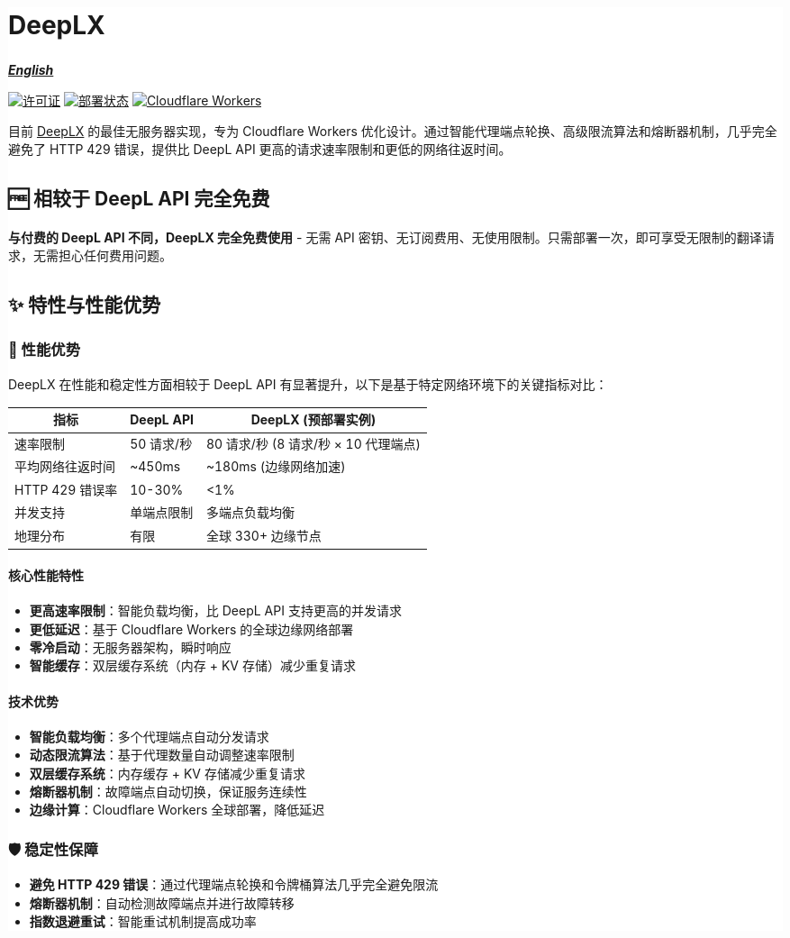 # DeepLX

***[English](README.md)***

[![许可证](https://img.shields.io/github/license/xixu-me/deeplx)](#-许可证)
[![部署状态](https://img.shields.io/website?url=https://dplx.xi-xu.me/translate&label=在线服务)](#-在线服务)
[![Cloudflare Workers](https://img.shields.io/badge/Cloudflare-Workers-orange?logo=cloudflare)](#-自部署)

目前 [DeepLX](https://github.com/OwO-Network/DeepLX) 的最佳无服务器实现，专为 Cloudflare Workers 优化设计。通过智能代理端点轮换、高级限流算法和熔断器机制，几乎完全避免了 HTTP 429 错误，提供比 DeepL API 更高的请求速率限制和更低的网络往返时间。

## 🆓 **相较于 DeepL API 完全免费**

**与付费的 DeepL API 不同，DeepLX 完全免费使用** - 无需 API 密钥、无订阅费用、无使用限制。只需部署一次，即可享受无限制的翻译请求，无需担心任何费用问题。

## ✨ 特性与性能优势

### 🚀 性能优势

DeepLX 在性能和稳定性方面相较于 DeepL API 有显著提升，以下是基于特定网络环境下的关键指标对比：

| 指标 | DeepL API | DeepLX (预部署实例) |
|------|-----------|-------------------|
| 速率限制 | 50 请求/秒 | 80 请求/秒 (8 请求/秒 × 10 代理端点) |
| 平均网络往返时间 | ~450ms | ~180ms (边缘网络加速) |
| HTTP 429 错误率 | 10-30% | <1% |
| 并发支持 | 单端点限制 | 多端点负载均衡 |
| 地理分布 | 有限 | 全球 330+ 边缘节点 |

#### 核心性能特性

- **更高速率限制**：智能负载均衡，比 DeepL API 支持更高的并发请求
- **更低延迟**：基于 Cloudflare Workers 的全球边缘网络部署
- **零冷启动**：无服务器架构，瞬时响应
- **智能缓存**：双层缓存系统（内存 + KV 存储）减少重复请求

#### 技术优势

- **智能负载均衡**：多个代理端点自动分发请求
- **动态限流算法**：基于代理数量自动调整速率限制
- **双层缓存系统**：内存缓存 + KV 存储减少重复请求
- **熔断器机制**：故障端点自动切换，保证服务连续性
- **边缘计算**：Cloudflare Workers 全球部署，降低延迟

### 🛡️ 稳定性保障

- **避免 HTTP 429 错误**：通过代理端点轮换和令牌桶算法几乎完全避免限流
- **熔断器机制**：自动检测故障端点并进行故障转移
- **指数退避重试**：智能重试机制提高成功率
